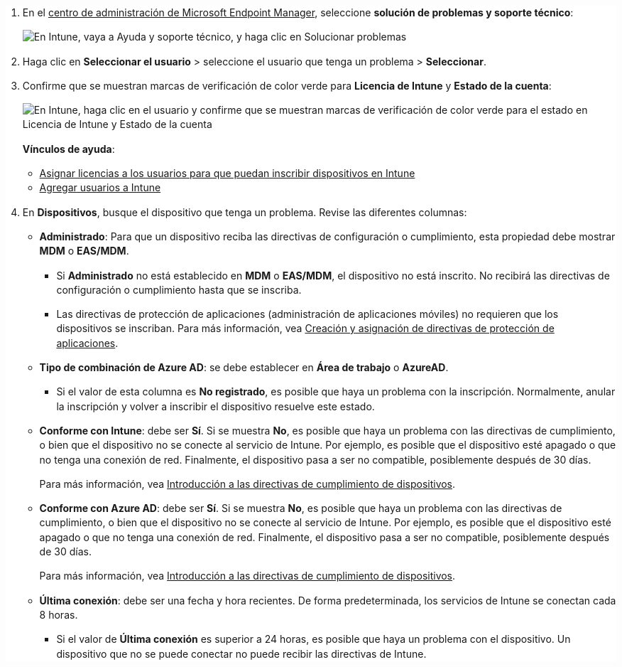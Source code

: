 1. En el [centro de administración de Microsoft Endpoint Manager](https://go.microsoft.com/fwlink/?linkid=2109431), seleccione **solución de problemas y soporte técnico**:

    ![En Intune, vaya a Ayuda y soporte técnico, y haga clic en Solucionar problemas](./media/troubleshoot-policies-in-microsoft-intune/help-and-support-troubleshoot.png)

2. Haga clic en **Seleccionar el usuario** > seleccione el usuario que tenga un problema > **Seleccionar**.
3. Confirme que se muestran marcas de verificación de color verde para **Licencia de Intune** y **Estado de la cuenta**:

    ![En Intune, haga clic en el usuario y confirme que se muestran marcas de verificación de color verde para el estado en Licencia de Intune y Estado de la cuenta](./media/troubleshoot-policies-in-microsoft-intune/account-status-intune-license-show-green.png)

    **Vínculos de ayuda**:

    - [Asignar licencias a los usuarios para que puedan inscribir dispositivos en Intune](../fundamentals/licenses-assign.md)
    - [Agregar usuarios a Intune](../fundamentals/users-add.md)

4. En **Dispositivos**, busque el dispositivo que tenga un problema. Revise las diferentes columnas:

    - **Administrado**: Para que un dispositivo reciba las directivas de configuración o cumplimiento, esta propiedad debe mostrar **MDM** o **EAS/MDM**.

        - Si **Administrado** no está establecido en **MDM** o **EAS/MDM**, el dispositivo no está inscrito. No recibirá las directivas de configuración o cumplimiento hasta que se inscriba.

        - Las directivas de protección de aplicaciones (administración de aplicaciones móviles) no requieren que los dispositivos se inscriban. Para más información, vea [Creación y asignación de directivas de protección de aplicaciones](../apps/app-protection-policies.md).

    - **Tipo de combinación de Azure AD**: se debe establecer en **Área de trabajo** o **AzureAD**.
 
        - Si el valor de esta columna es **No registrado**, es posible que haya un problema con la inscripción. Normalmente, anular la inscripción y volver a inscribir el dispositivo resuelve este estado.

    - **Conforme con Intune**: debe ser **Sí**. Si se muestra **No**, es posible que haya un problema con las directivas de cumplimiento, o bien que el dispositivo no se conecte al servicio de Intune. Por ejemplo, es posible que el dispositivo esté apagado o que no tenga una conexión de red. Finalmente, el dispositivo pasa a ser no compatible, posiblemente después de 30 días.

        Para más información, vea [Introducción a las directivas de cumplimiento de dispositivos](../protect/device-compliance-get-started.md).

    - **Conforme con Azure AD**: debe ser **Sí**. Si se muestra **No**, es posible que haya un problema con las directivas de cumplimiento, o bien que el dispositivo no se conecte al servicio de Intune. Por ejemplo, es posible que el dispositivo esté apagado o que no tenga una conexión de red. Finalmente, el dispositivo pasa a ser no compatible, posiblemente después de 30 días.

        Para más información, vea [Introducción a las directivas de cumplimiento de dispositivos](../protect/device-compliance-get-started.md).

    - **Última conexión**: debe ser una fecha y hora recientes. De forma predeterminada, los servicios de Intune se conectan cada 8 horas.

        - Si el valor de **Última conexión** es superior a 24 horas, es posible que haya un problema con el dispositivo. Un dispositivo que no se puede conectar no puede recibir las directivas de Intune.

